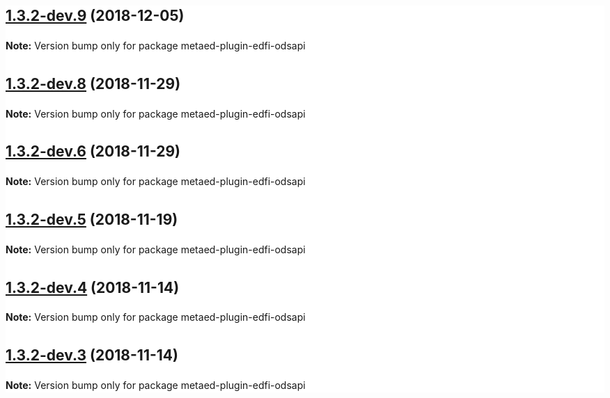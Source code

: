 

<a name="1.3.2-dev.9"></a>
## [1.3.2-dev.9](https://github.com/Ed-Fi-Alliance/MetaEd-js/compare/v1.3.2-dev.8...v1.3.2-dev.9) (2018-12-05)

**Note:** Version bump only for package metaed-plugin-edfi-odsapi





<a name="1.3.2-dev.8"></a>
## [1.3.2-dev.8](https://github.com/Ed-Fi-Alliance/MetaEd-js/compare/v1.3.2-dev.6...v1.3.2-dev.8) (2018-11-29)

**Note:** Version bump only for package metaed-plugin-edfi-odsapi





<a name="1.3.2-dev.6"></a>
## [1.3.2-dev.6](https://github.com/Ed-Fi-Alliance/MetaEd-js/compare/v1.3.2-dev.5...v1.3.2-dev.6) (2018-11-29)

**Note:** Version bump only for package metaed-plugin-edfi-odsapi





<a name="1.3.2-dev.5"></a>
## [1.3.2-dev.5](https://github.com/Ed-Fi-Alliance/MetaEd-js/compare/v1.3.2-dev.4...v1.3.2-dev.5) (2018-11-19)

**Note:** Version bump only for package metaed-plugin-edfi-odsapi





<a name="1.3.2-dev.4"></a>
## [1.3.2-dev.4](https://github.com/Ed-Fi-Alliance/MetaEd-js/compare/v1.3.2-dev.3...v1.3.2-dev.4) (2018-11-14)

**Note:** Version bump only for package metaed-plugin-edfi-odsapi





<a name="1.3.2-dev.3"></a>
## [1.3.2-dev.3](https://github.com/Ed-Fi-Alliance/MetaEd-js/compare/v1.3.2-dev.2...v1.3.2-dev.3) (2018-11-14)

**Note:** Version bump only for package metaed-plugin-edfi-odsapi



